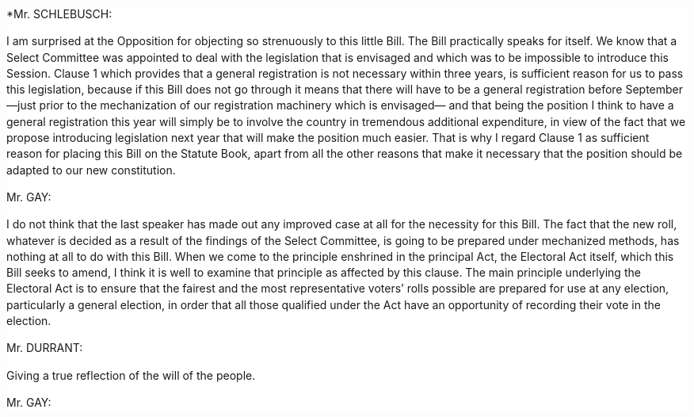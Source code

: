 </speech>

<speech by="#schlebusch">

<from>*Mr. <person refersTo="hansard_za">SCHLEBUSCH</person>:</from>

<p>I am surprised at the Opposition for objecting so strenuously to this little Bill. The Bill practically speaks for itself. We know that a Select Committee was appointed to deal with the legislation that is envisaged and which was to be impossible to introduce this Session. Clause 1 which provides that a general registration is not necessary within three years, is sufficient reason for us to pass this legislation, because if this Bill does not go through it means that there will have to be a general registration before September&#x2014;just prior to the mechanization of our registration machinery which is envisaged&#x2014; and that being the position I think to have a general registration this year will simply be to involve the country in tremendous additional expenditure, in view of the fact that we propose introducing legislation next year that will make the position much easier. That is why I regard Clause 1 as sufficient reason for placing this Bill on the Statute Book, apart from all the other reasons that make it necessary that the position should be adapted to our new constitution.</p>

</speech>

<speech by="#gay">

<from>Mr. <person refersTo="hansard_za">GAY</person>:</from>

<p>I do not think that the last speaker has made out any improved case at all for the necessity for this Bill. The fact that the new roll, whatever is decided as a result of the findings of the Select Committee, is going to be prepared under mechanized methods, has nothing at all to do with this Bill. When we come to the principle enshrined in the principal Act, the Electoral Act itself, which this Bill seeks to amend, I think it is well to examine that principle as affected by this clause. The main principle underlying the Electoral Act is to ensure that the fairest and the most representative voters&#x2019; rolls possible are prepared for use at any election, particularly a general election, in order that all those qualified under the Act have an opportunity of recording their vote in the election.</p>

</speech>

<speech by="#durrant">

<from>Mr. <person refersTo="hansard_za">DURRANT</person>:</from>

<p>Giving a true reflection of the will of the people.</p>

</speech>

<speech by="#gay">

<from>Mr. <person refersTo="hansard_za">GAY</person>:</from>
